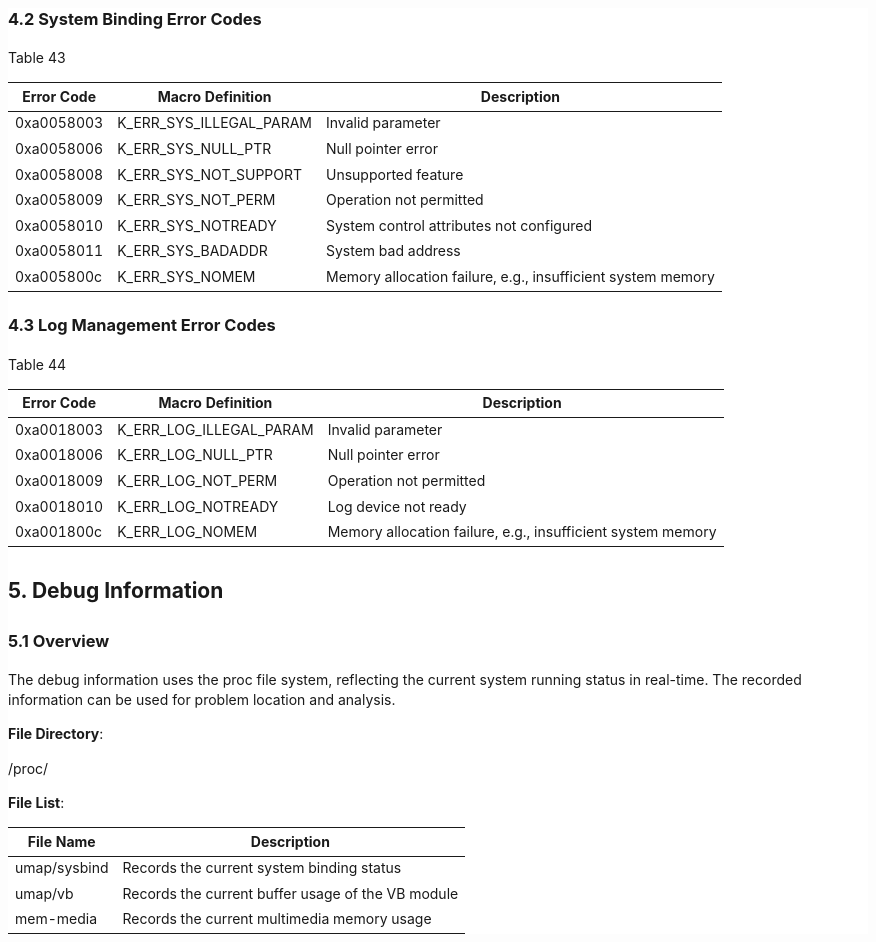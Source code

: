 ### 4.2 System Binding Error Codes

Table 43

| **Error Code** | **Macro Definition**        | **Description**                          |
|----------------|-----------------------------|------------------------------------------|
| 0xa0058003     | K_ERR_SYS_ILLEGAL_PARAM     | Invalid parameter                        |
| 0xa0058006     | K_ERR_SYS_NULL_PTR          | Null pointer error                       |
| 0xa0058008     | K_ERR_SYS_NOT_SUPPORT       | Unsupported feature                      |
| 0xa0058009     | K_ERR_SYS_NOT_PERM          | Operation not permitted                  |
| 0xa0058010     | K_ERR_SYS_NOTREADY          | System control attributes not configured |
| 0xa0058011     | K_ERR_SYS_BADADDR           | System bad address                           |
| 0xa005800c     | K_ERR_SYS_NOMEM             | Memory allocation failure, e.g., insufficient system memory|

### 4.3 Log Management Error Codes

Table 44

| **Error Code** | **Macro Definition**        | **Description**                          |
|----------------|-----------------------------|------------------------------------------|
| 0xa0018003     | K_ERR_LOG_ILLEGAL_PARAM     | Invalid parameter                        |
| 0xa0018006     | K_ERR_LOG_NULL_PTR          | Null pointer error                       |
| 0xa0018009     | K_ERR_LOG_NOT_PERM          | Operation not permitted                  |
| 0xa0018010     | K_ERR_LOG_NOTREADY          | Log device not ready                     |
| 0xa001800c     | K_ERR_LOG_NOMEM             | Memory allocation failure, e.g., insufficient system memory|

## 5. Debug Information

### 5.1 Overview

The debug information uses the proc file system, reflecting the current system running status in real-time. The recorded information can be used for problem location and analysis.

**File Directory**:

/proc/

**File List**:

| **File Name** | **Description**                             |
|---------------|---------------------------------------------|
| umap/sysbind  | Records the current system binding status   |
| umap/vb       | Records the current buffer usage of the VB module |
| mem-media     | Records the current multimedia memory usage |
